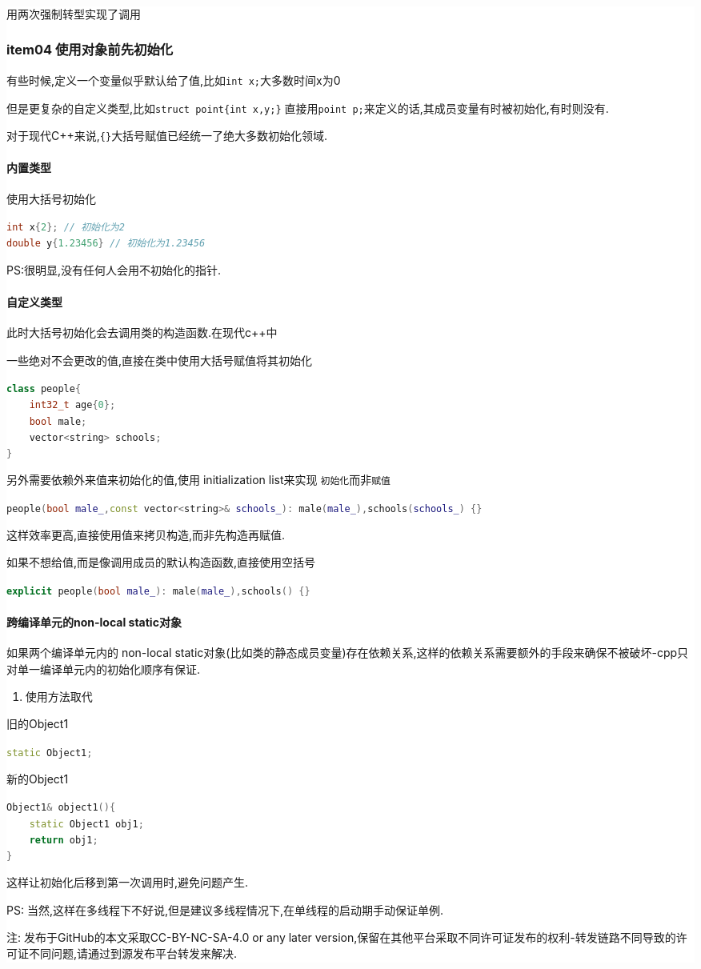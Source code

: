 用两次强制转型实现了调用

### item04 使用对象前先初始化

有些时候,定义一个变量似乎默认给了值,比如`int x;`大多数时间x为0

但是更复杂的自定义类型,比如`struct point{int x,y;}` 直接用`point p;`来定义的话,其成员变量有时被初始化,有时则没有.

对于现代C++来说,`{}`大括号赋值已经统一了绝大多数初始化领域.

#### 内置类型

使用大括号初始化

``` cpp
int x{2}; // 初始化为2
double y{1.23456} // 初始化为1.23456
```

PS:很明显,没有任何人会用不初始化的指针.

#### 自定义类型

此时大括号初始化会去调用类的构造函数.在现代c++中

一些绝对不会更改的值,直接在类中使用大括号赋值将其初始化

``` cpp
class people{
    int32_t age{0};
    bool male;
    vector<string> schools;
}
```

另外需要依赖外来值来初始化的值,使用 initialization list来实现 `初始化`而非`赋值`

``` cpp
people(bool male_,const vector<string>& schools_): male(male_),schools(schools_) {}
```

这样效率更高,直接使用值来拷贝构造,而非先构造再赋值.

如果不想给值,而是像调用成员的默认构造函数,直接使用空括号

``` cpp
explicit people(bool male_): male(male_),schools() {}
```

#### 跨编译单元的non-local static对象

如果两个编译单元内的 non-local static对象(比如类的静态成员变量)存在依赖关系,这样的依赖关系需要额外的手段来确保不被破坏-cpp只对单一编译单元内的初始化顺序有保证.

1. 使用方法取代

旧的Object1

``` cpp
static Object1;
```

新的Object1

``` cpp
Object1& object1(){
    static Object1 obj1;
    return obj1;
}
```

这样让初始化后移到第一次调用时,避免问题产生.

PS: 当然,这样在多线程下不好说,但是建议多线程情况下,在单线程的启动期手动保证单例.

注: 发布于GitHub的本文采取CC-BY-NC-SA-4.0 or any later version,保留在其他平台采取不同许可证发布的权利-转发链路不同导致的许可证不同问题,请通过到源发布平台转发来解决.